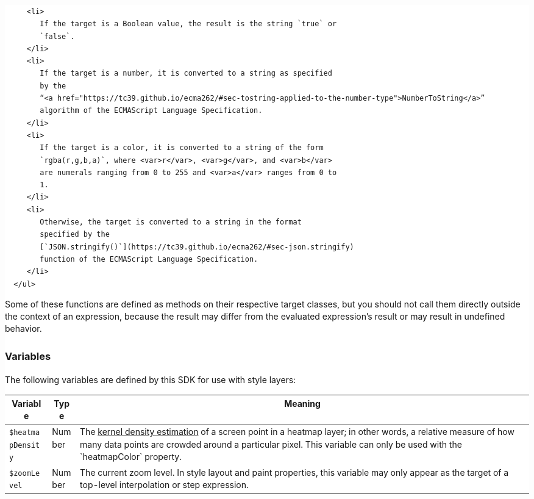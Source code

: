          <li>
            If the target is a Boolean value, the result is the string `true` or
            `false`.
         </li>
         <li>
            If the target is a number, it is converted to a string as specified
            by the
            “<a href="https://tc39.github.io/ecma262/#sec-tostring-applied-to-the-number-type">NumberToString</a>”
            algorithm of the ECMAScript Language Specification.
         </li>
         <li>
            If the target is a color, it is converted to a string of the form
            `rgba(r,g,b,a)`, where <var>r</var>, <var>g</var>, and <var>b</var>
            are numerals ranging from 0 to 255 and <var>a</var> ranges from 0 to
            1.
         </li>
         <li>
            Otherwise, the target is converted to a string in the format
            specified by the
            [`JSON.stringify()`](https://tc39.github.io/ecma262/#sec-json.stringify)
            function of the ECMAScript Language Specification.
         </li>
      </ul>
   </td>
</tr>
</tbody>
</table>

Some of these functions are defined as methods on their respective target
classes, but you should not call them directly outside the context of an
expression, because the result may differ from the evaluated expression’s result
or may result in undefined behavior.

### Variables

The following variables are defined by this SDK for use with style layers:

<table>
<thead>
<tr><th>Variable</th><th>Type</th><th>Meaning</th></tr>
</thead>
<tbody>
<tr>
   <td><code>$heatmapDensity</code></td>
   <td>Number</td>
   <td>
      The
      <a href="https://en.wikipedia.org/wiki/Kernel_density_estimation">kernel density estimation</a>
      of a screen point in a heatmap layer; in other words, a relative measure
      of how many data points are crowded around a particular pixel. This
      variable can only be used with the `heatmapColor` property.
   </td>
</tr>
<tr>
   <td><code>$zoomLevel</code></td>
   <td>Number</td>
   <td>
      The current zoom level. In style layout and paint properties, this
      variable may only appear as the target of a top-level interpolation or
      step expression.
   </td>
</tr>
</tbody>
</table>